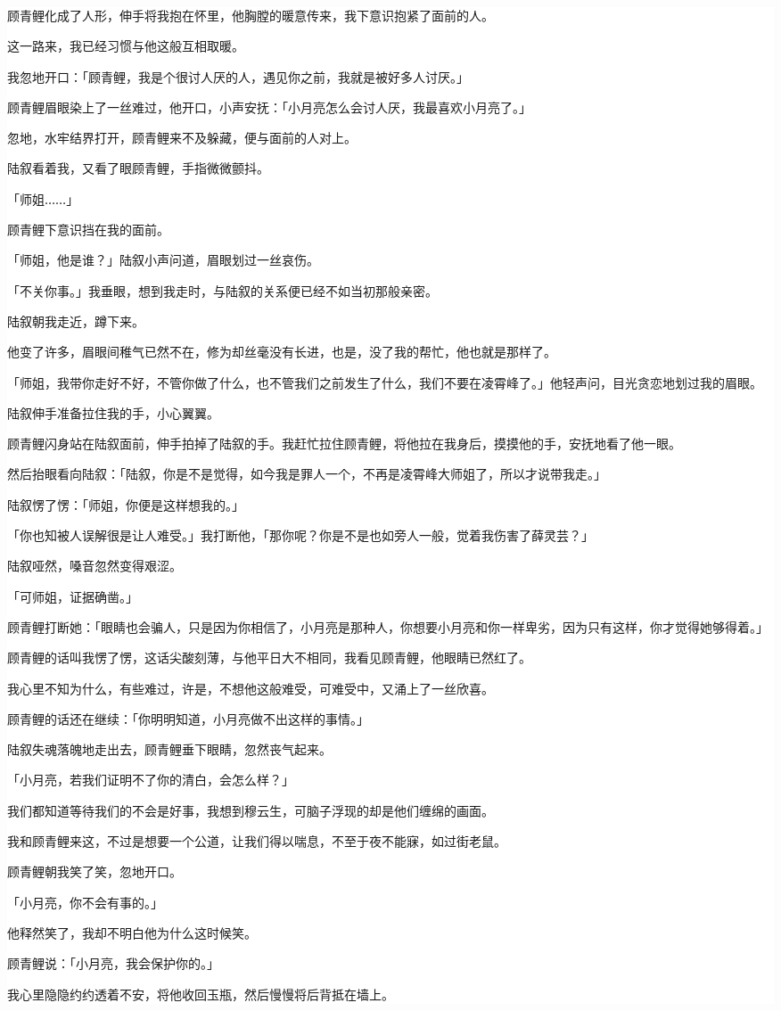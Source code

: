 顾青鲤化成了人形，伸手将我抱在怀里，他胸膛的暖意传来，我下意识抱紧了面前的人。

这一路来，我已经习惯与他这般互相取暖。

我忽地开口：「顾青鲤，我是个很讨人厌的人，遇见你之前，我就是被好多人讨厌。」

顾青鲤眉眼染上了一丝难过，他开口，小声安抚：「小月亮怎么会讨人厌，我最喜欢小月亮了。」

忽地，水牢结界打开，顾青鲤来不及躲藏，便与面前的人对上。

陆叙看着我，又看了眼顾青鲤，手指微微颤抖。

「师姐……」

顾青鲤下意识挡在我的面前。

「师姐，他是谁？」陆叙小声问道，眉眼划过一丝哀伤。

「不关你事。」我垂眼，想到我走时，与陆叙的关系便已经不如当初那般亲密。

陆叙朝我走近，蹲下来。

他变了许多，眉眼间稚气已然不在，修为却丝毫没有长进，也是，没了我的帮忙，他也就是那样了。

「师姐，我带你走好不好，不管你做了什么，也不管我们之前发生了什么，我们不要在凌霄峰了。」他轻声问，目光贪恋地划过我的眉眼。

陆叙伸手准备拉住我的手，小心翼翼。

顾青鲤闪身站在陆叙面前，伸手拍掉了陆叙的手。我赶忙拉住顾青鲤，将他拉在我身后，摸摸他的手，安抚地看了他一眼。

然后抬眼看向陆叙：「陆叙，你是不是觉得，如今我是罪人一个，不再是凌霄峰大师姐了，所以才说带我走。」

陆叙愣了愣：「师姐，你便是这样想我的。」

「你也知被人误解很是让人难受。」我打断他，「那你呢？你是不是也如旁人一般，觉着我伤害了薛灵芸？」

陆叙哑然，嗓音忽然变得艰涩。

「可师姐，证据确凿。」

顾青鲤打断她：「眼睛也会骗人，只是因为你相信了，小月亮是那种人，你想要小月亮和你一样卑劣，因为只有这样，你才觉得她够得着。」

顾青鲤的话叫我愣了愣，这话尖酸刻薄，与他平日大不相同，我看见顾青鲤，他眼睛已然红了。

我心里不知为什么，有些难过，许是，不想他这般难受，可难受中，又涌上了一丝欣喜。

顾青鲤的话还在继续：「你明明知道，小月亮做不出这样的事情。」

陆叙失魂落魄地走出去，顾青鲤垂下眼睛，忽然丧气起来。

「小月亮，若我们证明不了你的清白，会怎么样？」

我们都知道等待我们的不会是好事，我想到穆云生，可脑子浮现的却是他们缠绵的画面。

我和顾青鲤来这，不过是想要一个公道，让我们得以喘息，不至于夜不能寐，如过街老鼠。

顾青鲤朝我笑了笑，忽地开口。

「小月亮，你不会有事的。」

他释然笑了，我却不明白他为什么这时候笑。

顾青鲤说：「小月亮，我会保护你的。」

我心里隐隐约约透着不安，将他收回玉瓶，然后慢慢将后背抵在墙上。
